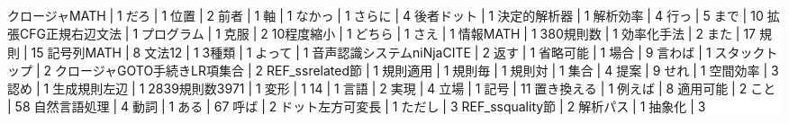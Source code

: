 クロージャMATH | 1
だろ | 1
位置 | 2
前者 | 1
軸 | 1
なかっ | 1
さらに | 4
後者ドット | 1
決定的解析器 | 1
解析効率 | 4
行っ | 5
まで | 10
拡張CFG正規右辺文法 | 1
プログラム | 1
克服 | 2
10程度縮小 | 1
どちら | 1
さえ | 1
情報MATH | 1
380規則数 | 1
効率化手法 | 2
また | 17
規則 | 15
記号列MATH | 8
文法12 | 1
3種類 | 1
よって | 1
音声認識システムniNjaCITE | 2
返す | 1
省略可能 | 1
場合 | 9
言わば | 1
スタックトップ | 2
クロージャGOTO手続きLR項集合 | 2
REF_ssrelated節 | 1
規則適用 | 1
規則毎 | 1
規則対 | 1
集合 | 4
提案 | 9
せれ | 1
空間効率 | 3
認め | 1
生成規則左辺 | 1
2839規則数3971 | 1
変形 | 1
14 | 1
言語 | 2
実現 | 4
立場 | 1
記号 | 11
置き換える | 1
例えば | 8
適用可能 | 2
こと | 58
自然言語処理 | 4
動詞 | 1
ある | 67
呼ば | 2
ドット左方可変長 | 1
ただし | 3
REF_ssquality節 | 2
解析パス | 1
抽象化 | 3